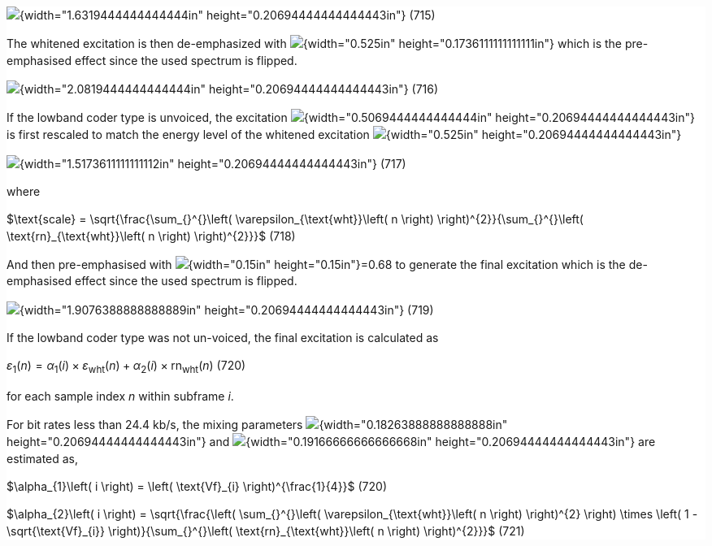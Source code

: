 ![](media/image219.wmf){width="1.6319444444444444in"
height="0.20694444444444443in"} (715)

The whitened excitation is then de-emphasized with
![](media/image220.wmf){width="0.525in" height="0.1736111111111111in"}
which is the pre-emphasised effect since the used spectrum is flipped.

![](media/image221.wmf){width="2.0819444444444444in"
height="0.20694444444444443in"} (716)

If the lowband coder type is unvoiced, the excitation
![](media/image222.wmf){width="0.5069444444444444in"
height="0.20694444444444443in"} is first rescaled to match the energy
level of the whitened excitation ![](media/image223.wmf){width="0.525in"
height="0.20694444444444443in"}

![](media/image224.wmf){width="1.5173611111111112in"
height="0.20694444444444443in"} (717)

where

$\text{scale} = \sqrt{\frac{\sum_{}^{}\left( \varepsilon_{\text{wht}}\left( n \right) \right)^{2}}{\sum_{}^{}\left( \text{rn}_{\text{wht}}\left( n \right) \right)^{2}}}$
(718)

And then pre-emphasised with ![](media/image225.wmf){width="0.15in"
height="0.15in"}=0.68 to generate the final excitation which is the
de-emphasised effect since the used spectrum is flipped.

![](media/image226.wmf){width="1.9076388888888889in"
height="0.20694444444444443in"} (719)

If the lowband coder type was not un-voiced, the final excitation is
calculated as

$\varepsilon_{1}\left( n \right) = \alpha_{1}\left( i \right) \times \varepsilon_{\text{wht}}\left( n \right) + \alpha_{2}\left( i \right) \times \text{rn}_{\text{wht}}\left( n \right)$
(720)

for each sample index $n$ within subframe $i$.

For bit rates less than 24.4 kb/s, the mixing parameters
![](media/image227.wmf){width="0.18263888888888888in"
height="0.20694444444444443in"} and
![](media/image228.wmf){width="0.19166666666666668in"
height="0.20694444444444443in"} are estimated as,

$\alpha_{1}\left( i \right) = \left( \text{Vf}_{i} \right)^{\frac{1}{4}}$
(720)

$\alpha_{2}\left( i \right) = \sqrt{\frac{\left( \sum_{}^{}\left( \varepsilon_{\text{wht}}\left( n \right) \right)^{2} \right) \times \left( 1 - \sqrt{\text{Vf}_{i}} \right)}{\sum_{}^{}\left( \text{rn}_{\text{wht}}\left( n \right) \right)^{2}}}$
(721)
